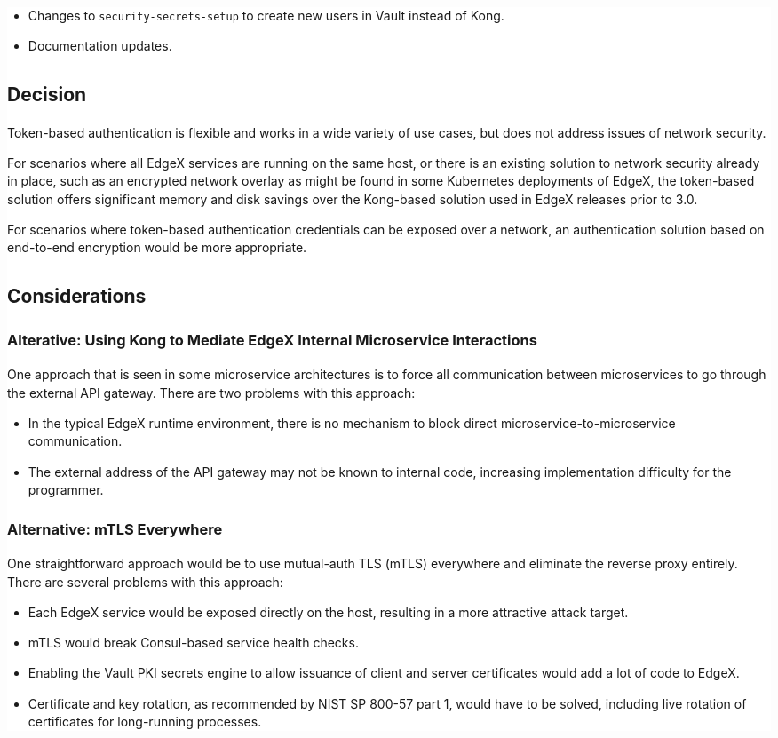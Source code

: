 - Changes to `security-secrets-setup` to create new users in Vault instead of Kong.

- Documentation updates.


## Decision

Token-based authentication is flexible and works in a wide variety of use cases,
but does not address issues of network security.

For scenarios where all EdgeX services are running on the same host,
or there is an existing solution to network security already in place,
such as an encrypted network overlay
as might be found in some Kubernetes deployments of EdgeX,
the token-based solution offers significant
memory and disk savings over the Kong-based solution
used in EdgeX releases prior to 3.0.

For scenarios where token-based authentication credentials can be exposed over a network,
an authentication solution based on end-to-end encryption would be more appropriate.


## Considerations

### Alterative: Using Kong to Mediate EdgeX Internal Microservice Interactions

One approach that is seen in some microservice architectures
is to force all communication between microservices to go
through the external API gateway.
There are two problems with this approach:

- In the typical EdgeX runtime environment,
  there is no mechanism to block direct
  microservice-to-microservice communication.

- The external address of the API gateway
  may not be known to internal code,
  increasing implementation difficulty for the programmer.


### Alternative: mTLS Everywhere

One straightforward approach would be to use mutual-auth TLS (mTLS) everywhere
and eliminate the reverse proxy entirely.
There are several problems with this approach:

- Each EdgeX service would be exposed directly on the host,
  resulting in a more attractive attack target.

- mTLS would break Consul-based service health checks.

- Enabling the Vault PKI secrets engine to allow issuance of
  client and server certificates would add a lot of code to EdgeX.

- Certificate and key rotation,
  as recommended by 
  [NIST SP 800-57 part 1](https://csrc.nist.gov/publications/detail/sp/800-57-part-1/rev-5/final),
  would have to be solved,
  including live rotation of certificates for long-running processes.
